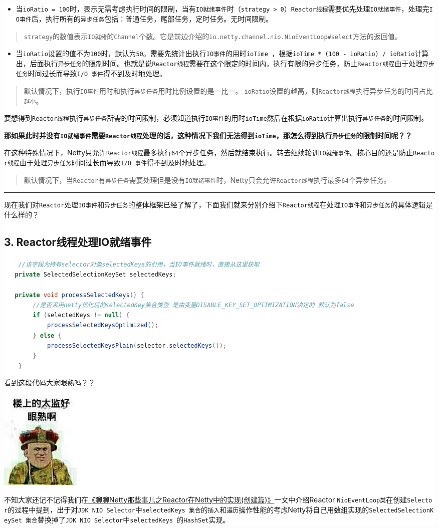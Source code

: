 - 当`ioRatio = 100`时，表示无需考虑执行时间的限制，当有`IO就绪事件`时（`strategy > 0`）`Reactor线程`需要优先处理`IO就绪事件`，处理完`IO事件`后，执行所有的`异步任务`包括：普通任务，尾部任务，定时任务。无时间限制。

> `strategy`的数值表示`IO就绪`的`Channel`个数。它是前边介绍的`io.netty.channel.nio.NioEventLoop#select`方法的返回值。

- 当`ioRatio`设置的值不为`100`时，默认为`50`。需要先统计出执行`IO事件`的用时`ioTime `，根据`ioTime * (100 - ioRatio) / ioRatio`计算出，后面执行`异步任务`的限制时间。也就是说`Reactor线程`需要在这个限定的时间内，执行有限的异步任务，防止`Reactor线程`由于处理`异步任务`时间过长而导致`I/O 事件`得不到及时地处理。

> 默认情况下，执行`IO事件`用时和执行`异步任务`用时比例设置的是一比一。
> `ioRatio`设置的越高，则`Reactor线程`执行异步任务的时间占比`越小`。

要想得到`Reactor线程`执行`异步任务`所需的时间限制，必须知道执行`IO事件`的用时`ioTime`然后在根据`ioRatio`计算出执行`异步任务`的时间限制。

**那如果此时并没有`IO就绪事件`需要`Reactor线程`处理的话，这种情况下我们无法得到`ioTime`，那怎么得到执行`异步任务`的限制时间呢？？**

在这种特殊情况下，Netty只允许`Reactor线程`最多执行`64`个异步任务，然后就结束执行。转去继续轮训`IO就绪事件`。核心目的还是防止`Reactor线程`由于处理`异步任务`时间过长而导致`I/O 事件`得不到及时地处理。

> 默认情况下，当`Reactor`有`异步任务`需要处理但是没有`IO就绪事件`时，Netty只会允许`Reactor线程`执行最多`64`个异步任务。

------

现在我们对`Reactor`处理`IO事件`和`异步任务`的整体框架已经了解了，下面我们就来分别介绍下`Reactor线程`在处理`IO事件`和`异步任务`的具体逻辑是什么样的？

## 3. Reactor线程处理IO就绪事件

````java
    //该字段为持有selector对象selectedKeys的引用，当IO事件就绪时，直接从这里获取
   private SelectedSelectionKeySet selectedKeys;

   private void processSelectedKeys() {
        //是否采用netty优化后的selectedKey集合类型 是由变量DISABLE_KEY_SET_OPTIMIZATION决定的 默认为false
        if (selectedKeys != null) {
            processSelectedKeysOptimized();
        } else {
            processSelectedKeysPlain(selector.selectedKeys());
        }
    }
````

看到这段代码大家眼熟吗？？

![](./imgs/14.png)

不知大家还记不记得我们在[《聊聊Netty那些事儿之Reactor在Netty中的实现(创建篇)》](https://link.segmentfault.com/?enc=rxFoPIGILjnUjaky851Nag%3D%3D.PTEpXjwZVpPcKJ7jO7%2Fjg3pHWeKBTyhO7AC1eCHhokrE3WxXLdEnyzwk5R77U9tHVNOqVdtkjOVV%2BoMe18mE3V4RfxABbZkbP5cE8VzFdDdAXc16t0CEw9ptMtpcpUmWb1lfFhyWinHe5o5K8ALU6Wkda%2BFcRbTAZLAMYU1z02HuvPMH8Yqbqcp%2B3M1R1LQvlY%2BMXIgP%2BHeK%2Ba3qN1V3RqfRiYvVy5sftbc09yKr9337YYaebqpkqDbzBBUEEP4D1RqFjnrxZyjN%2Bc8aiKiWEw%3D%3D)一文中介绍Reactor `NioEventLoop类`在创建`Selector`的过程中提到，出于对`JDK NIO Selector`中`selectedKeys 集合`的`插入`和`遍历`操作性能的考虑Netty将自己用数组实现的`SelectedSelectionKeySet 集合`替换掉了`JDK NIO Selector`中`selectedKeys `的`HashSet`实现。
